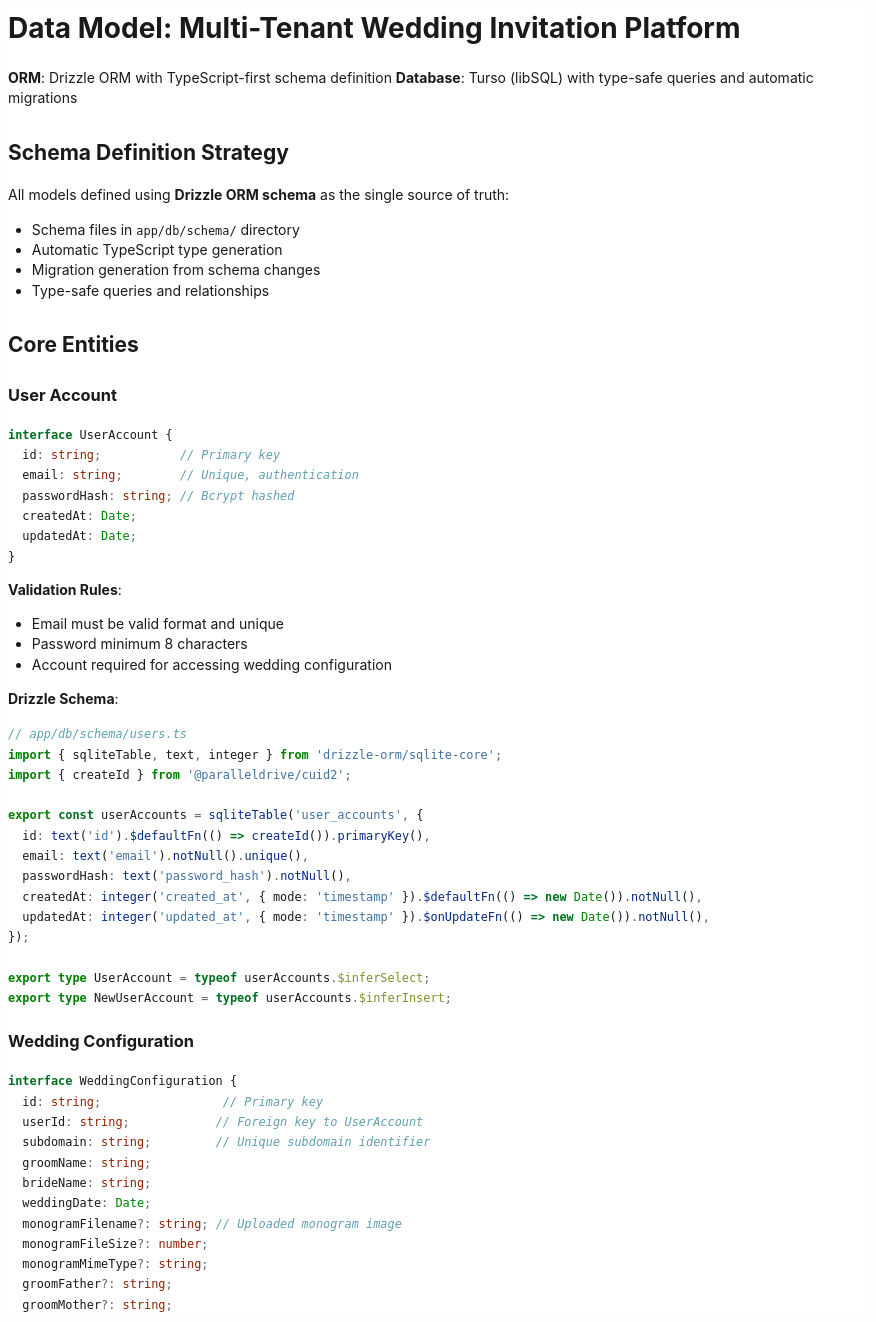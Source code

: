 # Data Model: Multi-Tenant Wedding Invitation Platform

**ORM**: Drizzle ORM with TypeScript-first schema definition
**Database**: Turso (libSQL) with type-safe queries and automatic migrations

## Schema Definition Strategy

All models defined using **Drizzle ORM schema** as the single source of truth:
- Schema files in `app/db/schema/` directory
- Automatic TypeScript type generation
- Migration generation from schema changes
- Type-safe queries and relationships

## Core Entities

### User Account
```typescript
interface UserAccount {
  id: string;           // Primary key
  email: string;        // Unique, authentication
  passwordHash: string; // Bcrypt hashed
  createdAt: Date;
  updatedAt: Date;
}
```

**Validation Rules**:
- Email must be valid format and unique
- Password minimum 8 characters
- Account required for accessing wedding configuration

**Drizzle Schema**:
```typescript
// app/db/schema/users.ts
import { sqliteTable, text, integer } from 'drizzle-orm/sqlite-core';
import { createId } from '@paralleldrive/cuid2';

export const userAccounts = sqliteTable('user_accounts', {
  id: text('id').$defaultFn(() => createId()).primaryKey(),
  email: text('email').notNull().unique(),
  passwordHash: text('password_hash').notNull(),
  createdAt: integer('created_at', { mode: 'timestamp' }).$defaultFn(() => new Date()).notNull(),
  updatedAt: integer('updated_at', { mode: 'timestamp' }).$onUpdateFn(() => new Date()).notNull(),
});

export type UserAccount = typeof userAccounts.$inferSelect;
export type NewUserAccount = typeof userAccounts.$inferInsert;
```

### Wedding Configuration
```typescript
interface WeddingConfiguration {
  id: string;                 // Primary key
  userId: string;            // Foreign key to UserAccount
  subdomain: string;         // Unique subdomain identifier
  groomName: string;
  brideName: string;
  weddingDate: Date;
  monogramFilename?: string; // Uploaded monogram image
  monogramFileSize?: number;
  monogramMimeType?: string;
  groomFather?: string;
  groomMother?: string;
```